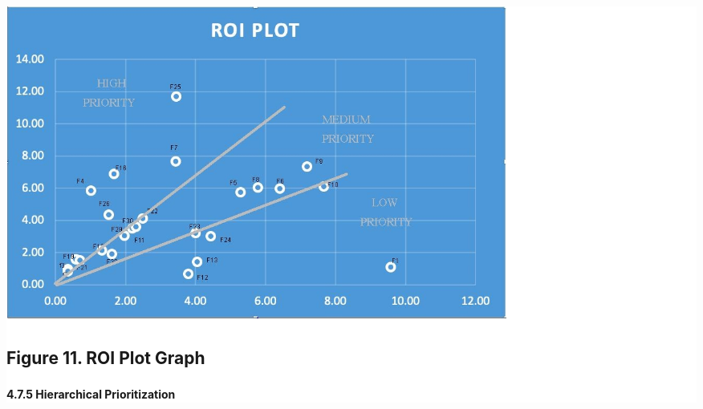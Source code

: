 <img src="media/image23.jpg" style="width:6.5in;height:4.05208in" />

##  Figure 11. ROI Plot Graph

#### 4.7.5 Hierarchical Prioritization
